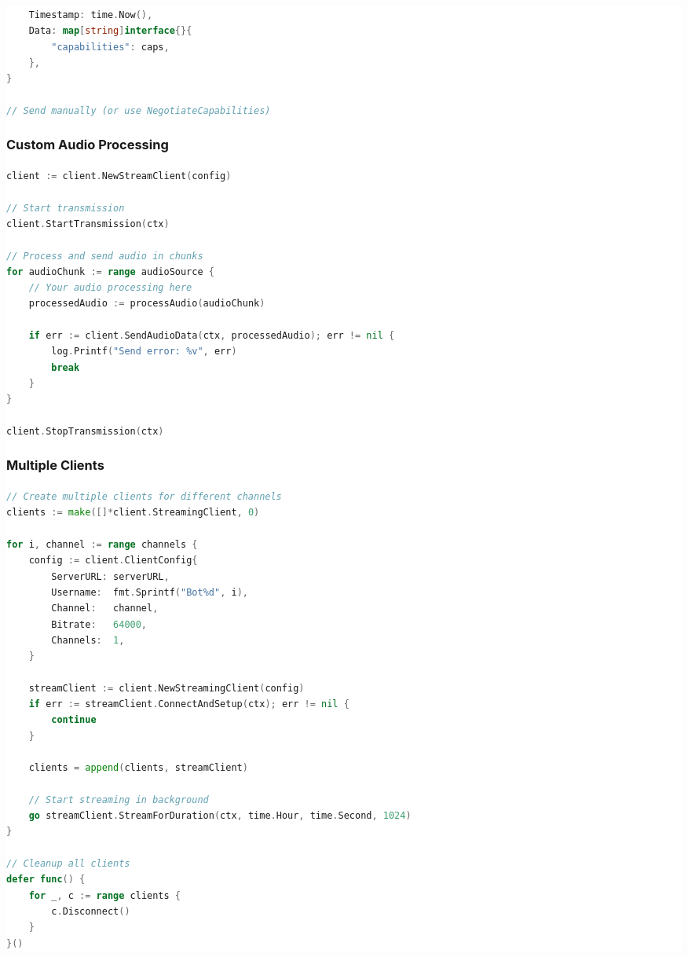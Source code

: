 ```go
    Timestamp: time.Now(),
    Data: map[string]interface{}{
        "capabilities": caps,
    },
}

// Send manually (or use NegotiateCapabilities)
```

### Custom Audio Processing

```go
client := client.NewStreamClient(config)

// Start transmission
client.StartTransmission(ctx)

// Process and send audio in chunks
for audioChunk := range audioSource {
    // Your audio processing here
    processedAudio := processAudio(audioChunk)
    
    if err := client.SendAudioData(ctx, processedAudio); err != nil {
        log.Printf("Send error: %v", err)
        break
    }
}

client.StopTransmission(ctx)
```

### Multiple Clients

```go
// Create multiple clients for different channels
clients := make([]*client.StreamingClient, 0)

for i, channel := range channels {
    config := client.ClientConfig{
        ServerURL: serverURL,
        Username:  fmt.Sprintf("Bot%d", i),
        Channel:   channel,
        Bitrate:   64000,
        Channels:  1,
    }
    
    streamClient := client.NewStreamingClient(config)
    if err := streamClient.ConnectAndSetup(ctx); err != nil {
        continue
    }
    
    clients = append(clients, streamClient)
    
    // Start streaming in background
    go streamClient.StreamForDuration(ctx, time.Hour, time.Second, 1024)
}

// Cleanup all clients
defer func() {
    for _, c := range clients {
        c.Disconnect()
    }
}()
```
